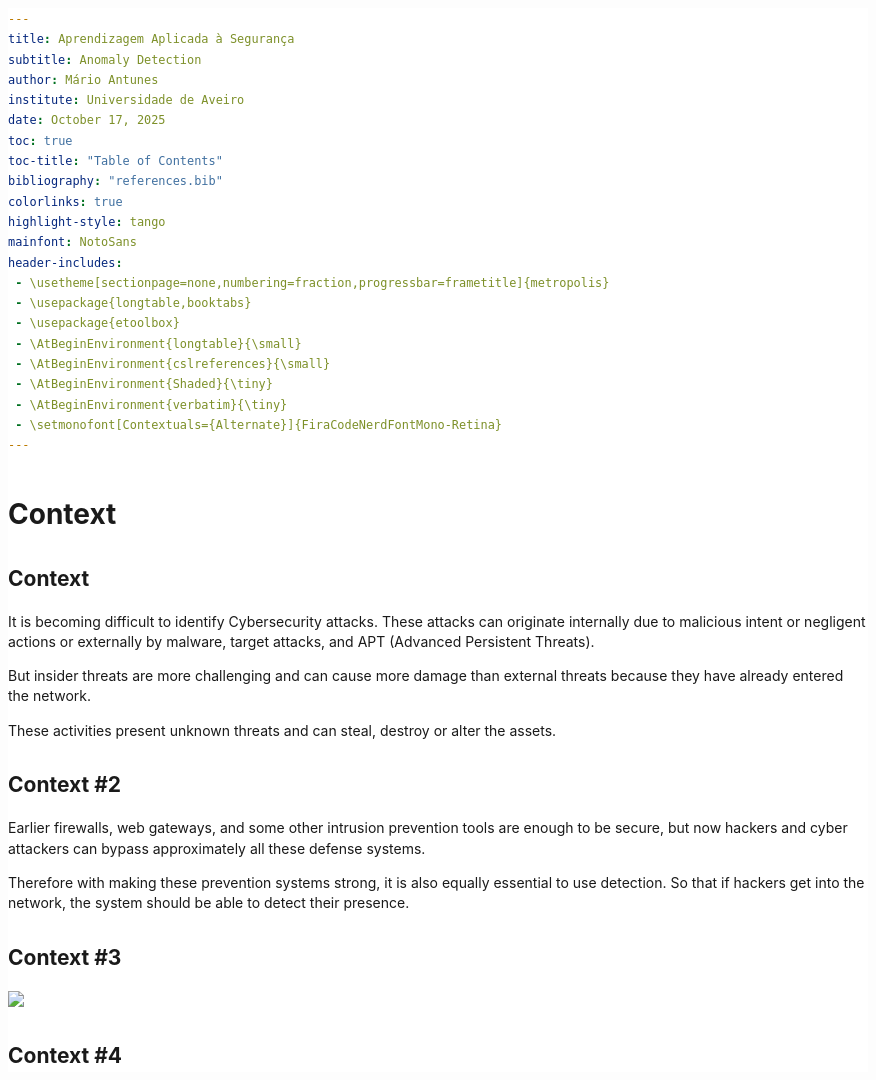 ```yaml
---
title: Aprendizagem Aplicada à Segurança
subtitle: Anomaly Detection
author: Mário Antunes
institute: Universidade de Aveiro
date: October 17, 2025
toc: true
toc-title: "Table of Contents"
bibliography: "references.bib"
colorlinks: true
highlight-style: tango
mainfont: NotoSans
header-includes:
 - \usetheme[sectionpage=none,numbering=fraction,progressbar=frametitle]{metropolis}
 - \usepackage{longtable,booktabs}
 - \usepackage{etoolbox}
 - \AtBeginEnvironment{longtable}{\small}
 - \AtBeginEnvironment{cslreferences}{\small}
 - \AtBeginEnvironment{Shaded}{\tiny}
 - \AtBeginEnvironment{verbatim}{\tiny}
 - \setmonofont[Contextuals={Alternate}]{FiraCodeNerdFontMono-Retina}
---
```

# Context

## Context

It is becoming difficult to identify Cybersecurity attacks. These attacks can originate internally due to malicious intent or negligent actions or externally by malware, target attacks, and APT (Advanced Persistent Threats).

But insider threats are more challenging and can cause more damage than external threats because they have already entered the network. 

These activities present unknown threats and can steal, destroy or alter the assets.

## Context #2

Earlier firewalls, web gateways, and some other intrusion prevention tools are enough to be secure, but now hackers and cyber attackers can bypass approximately all these defense systems. 

Therefore with making these prevention systems strong, it is also equally essential to use detection. So that if hackers get into the network, the system should be able to detect their presence.

## Context #3

![](figures/detection.png)

## Context #4
